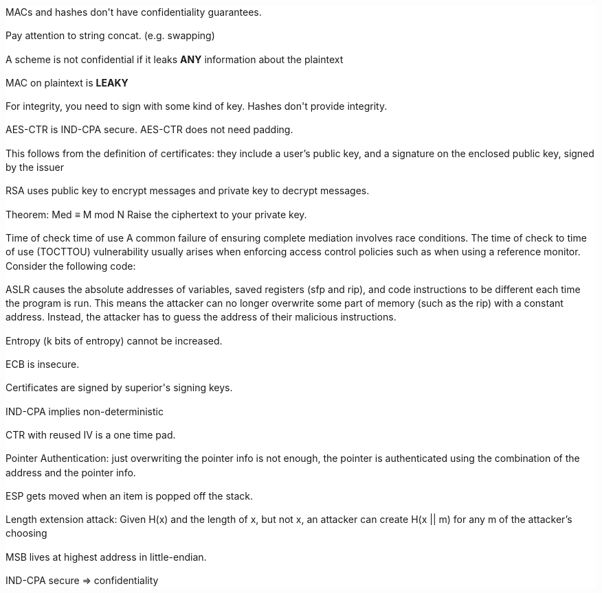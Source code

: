 MACs and hashes don't have confidentiality guarantees.

Pay attention to string concat. (e.g. swapping)

A scheme is not confidential if it leaks **ANY** information about the plaintext

MAC on plaintext is **LEAKY**

For integrity, you need to sign with some kind of key. Hashes don't provide integrity.

AES-CTR is IND-CPA secure. AES-CTR does not need padding.

This follows from the definition of certificates: they include a user’s public key, and
a signature on the enclosed public key, signed by the issuer

RSA uses public key to encrypt messages and private key to decrypt messages.

Theorem: Med ≡ M mod N
Raise the ciphertext to your private key.

Time of check time of use
A common failure of ensuring complete mediation involves race conditions. The time of check to time of use (TOCTTOU) vulnerability usually arises when enforcing access control policies such as when using a reference monitor. Consider the following code:

ASLR causes the absolute addresses of variables, saved registers (sfp and rip), and code instructions to be different each time the program is run. This means the attacker can no longer overwrite some part of memory (such as the rip) with a constant address. Instead, the attacker has to guess the address of their malicious instructions.

Entropy (k bits of entropy) cannot be increased.

ECB is insecure.

Certificates are signed by superior's signing keys.

IND-CPA implies non-deterministic

CTR with reused IV is a one time pad.

Pointer Authentication: just overwriting the pointer info is not enough, the pointer is authenticated using the combination of the address and the pointer info.

ESP gets moved when an item is popped off the stack.

Length extension attack: Given H(x) and the length of x, but not x, an attacker can create H(x || m) for any m of the attacker’s choosing

MSB lives at highest address in little-endian.

IND-CPA secure => confidentiality
